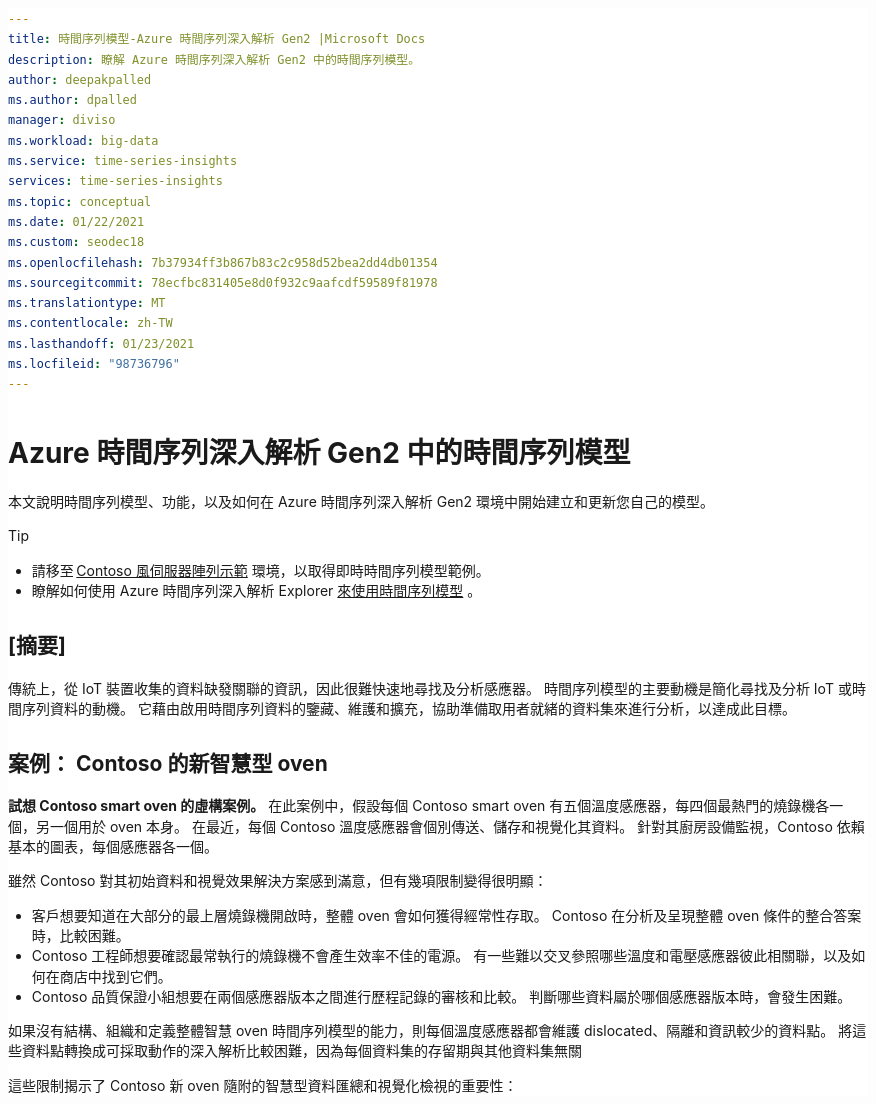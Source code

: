```yaml
---
title: 時間序列模型-Azure 時間序列深入解析 Gen2 |Microsoft Docs
description: 瞭解 Azure 時間序列深入解析 Gen2 中的時間序列模型。
author: deepakpalled
ms.author: dpalled
manager: diviso
ms.workload: big-data
ms.service: time-series-insights
services: time-series-insights
ms.topic: conceptual
ms.date: 01/22/2021
ms.custom: seodec18
ms.openlocfilehash: 7b37934ff3b867b83c2c958d52bea2dd4db01354
ms.sourcegitcommit: 78ecfbc831405e8d0f932c9aafcdf59589f81978
ms.translationtype: MT
ms.contentlocale: zh-TW
ms.lasthandoff: 01/23/2021
ms.locfileid: "98736796"
---
```

# <a name="time-series-model-in-azure-time-series-insights-gen2"></a>Azure 時間序列深入解析 Gen2 中的時間序列模型

本文說明時間序列模型、功能，以及如何在 Azure 時間序列深入解析 Gen2 環境中開始建立和更新您自己的模型。

> [!TIP]
>
> * 請移至 [Contoso 風伺服器陣列示範](https://insights.timeseries.azure.com/preview/samples) 環境，以取得即時時間序列模型範例。
> * 瞭解如何使用 Azure 時間序列深入解析 Explorer [來使用時間序列模型](./how-to-edit-your-model.md) 。

## <a name="summary"></a>[摘要]

傳統上，從 IoT 裝置收集的資料缺發關聯的資訊，因此很難快速地尋找及分析感應器。 時間序列模型的主要動機是簡化尋找及分析 IoT 或時間序列資料的動機。 它藉由啟用時間序列資料的鑒藏、維護和擴充，協助準備取用者就緒的資料集來進行分析，以達成此目標。

## <a name="scenario-contosos-new-smart-oven"></a>案例： Contoso 的新智慧型 oven

**試想 Contoso smart oven 的虛構案例。** 在此案例中，假設每個 Contoso smart oven 有五個溫度感應器，每四個最熱門的燒錄機各一個，另一個用於 oven 本身。 在最近，每個 Contoso 溫度感應器會個別傳送、儲存和視覺化其資料。 針對其廚房設備監視，Contoso 依賴基本的圖表，每個感應器各一個。

雖然 Contoso 對其初始資料和視覺效果解決方案感到滿意，但有幾項限制變得很明顯：

* 客戶想要知道在大部分的最上層燒錄機開啟時，整體 oven 會如何獲得經常性存取。 Contoso 在分析及呈現整體 oven 條件的整合答案時，比較困難。
* Contoso 工程師想要確認最常執行的燒錄機不會產生效率不佳的電源。 有一些難以交叉參照哪些溫度和電壓感應器彼此相關聯，以及如何在商店中找到它們。
* Contoso 品質保證小組想要在兩個感應器版本之間進行歷程記錄的審核和比較。 判斷哪些資料屬於哪個感應器版本時，會發生困難。

如果沒有結構、組織和定義整體智慧 oven 時間序列模型的能力，則每個溫度感應器都會維護 dislocated、隔離和資訊較少的資料點。 將這些資料點轉換成可採取動作的深入解析比較困難，因為每個資料集的存留期與其他資料集無關

這些限制揭示了 Contoso 新 oven 隨附的智慧型資料匯總和視覺化檢視的重要性：
